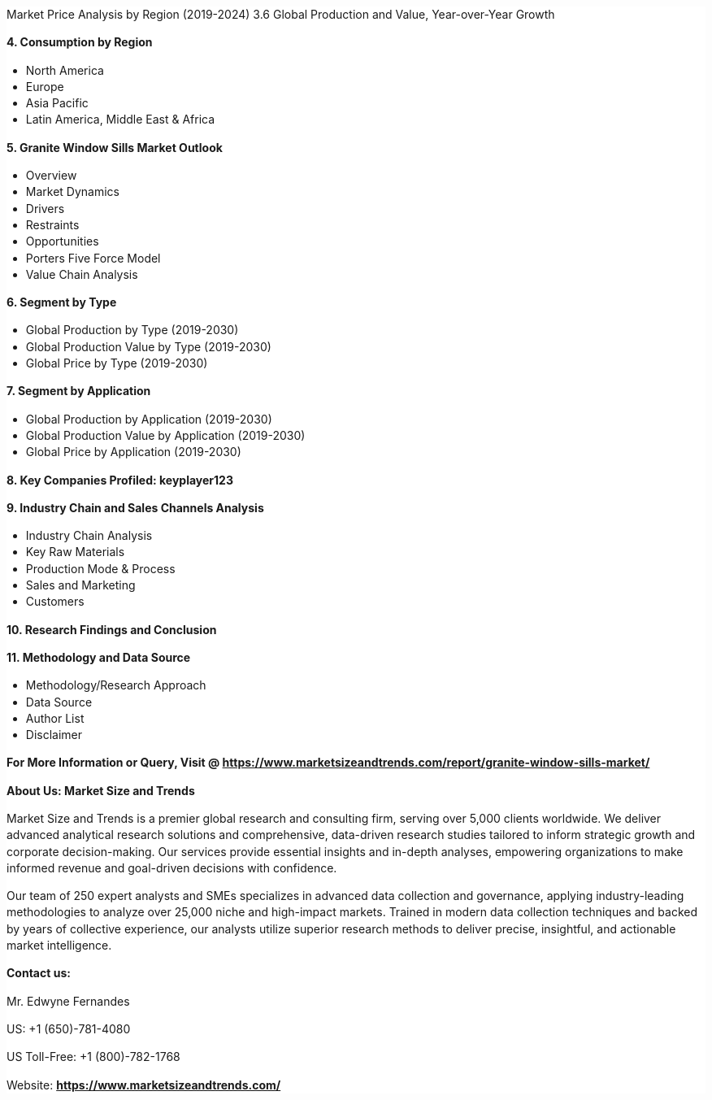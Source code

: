 Market Price Analysis by Region (2019-2024) 3.6 Global Production and Value, Year-over-Year Growth</li></ul><p><strong>4. Consumption by Region</strong></p><ul><li>North America</li><li>Europe</li><li>Asia Pacific</li><li>Latin America, Middle East &amp; Africa</li></ul><p><strong>5. Granite Window Sills Market Outlook</strong></p><ul><li>Overview</li><li>Market Dynamics</li><li>Drivers</li><li>Restraints</li><li>Opportunities</li><li>Porters Five Force Model</li><li>Value Chain Analysis&nbsp;</li></ul><p><strong>6. Segment by Type</strong></p><ul><li>Global Production by Type (2019-2030)</li><li>Global Production Value by Type (2019-2030)</li><li>Global Price by Type (2019-2030)</li></ul><p><strong>7. Segment by Application</strong></p><ul><li>Global Production by Application (2019-2030)</li><li>Global Production Value by Application (2019-2030)</li><li>Global Price by Application (2019-2030)</li></ul><p><strong>8. Key Companies Profiled: keyplayer123</strong></p><p><strong>9. Industry Chain and Sales Channels Analysis</strong></p><ul><li>Industry Chain Analysis</li><li>Key Raw Materials</li><li>Production Mode &amp; Process</li><li>Sales and Marketing</li><li>Customers</li></ul><p><strong>10. Research Findings and Conclusion</strong></p><p><strong>11. Methodology and Data Source</strong></p><ul><li>Methodology/Research Approach</li><li>Data Source</li><li>Author List</li><li>Disclaimer</li></ul></p><p><strong>For More Information or Query, Visit @ <a href="https://www.marketsizeandtrends.com/report/granite-window-sills-market/">https://www.marketsizeandtrends.com/report/granite-window-sills-market/</a></strong></p><p><strong>About Us: Market Size and Trends</strong></p><p>Market Size and Trends is a premier global research and consulting firm, serving over 5,000 clients worldwide. We deliver advanced analytical research solutions and comprehensive, data-driven research studies tailored to inform strategic growth and corporate decision-making. Our services provide essential insights and in-depth analyses, empowering organizations to make informed revenue and goal-driven decisions with confidence.</p><p>Our team of 250 expert analysts and SMEs specializes in advanced data collection and governance, applying industry-leading methodologies to analyze over 25,000 niche and high-impact markets. Trained in modern data collection techniques and backed by years of collective experience, our analysts utilize superior research methods to deliver precise, insightful, and actionable market intelligence.</p><p><strong>Contact us:</strong></p><p>Mr. Edwyne Fernandes</p><p>US: +1 (650)-781-4080</p><p>US Toll-Free: +1 (800)-782-1768</p><p>Website: <strong><a href="https://www.marketsizeandtrends.com/">https://www.marketsizeandtrends.com/</a></strong></p>
